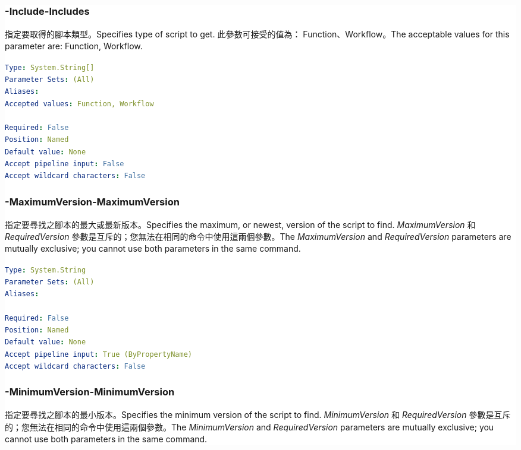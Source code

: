 ### <span data-ttu-id="bc2b0-145">-Include</span><span class="sxs-lookup"><span data-stu-id="bc2b0-145">-Includes</span></span>

<span data-ttu-id="bc2b0-146">指定要取得的腳本類型。</span><span class="sxs-lookup"><span data-stu-id="bc2b0-146">Specifies type of script to get.</span></span>
<span data-ttu-id="bc2b0-147">此參數可接受的值為： Function、Workflow。</span><span class="sxs-lookup"><span data-stu-id="bc2b0-147">The acceptable values for this parameter are: Function, Workflow.</span></span>

```yaml
Type: System.String[]
Parameter Sets: (All)
Aliases:
Accepted values: Function, Workflow

Required: False
Position: Named
Default value: None
Accept pipeline input: False
Accept wildcard characters: False
```

### <span data-ttu-id="bc2b0-148">-MaximumVersion</span><span class="sxs-lookup"><span data-stu-id="bc2b0-148">-MaximumVersion</span></span>

<span data-ttu-id="bc2b0-149">指定要尋找之腳本的最大或最新版本。</span><span class="sxs-lookup"><span data-stu-id="bc2b0-149">Specifies the maximum, or newest, version of the script to find.</span></span>
<span data-ttu-id="bc2b0-150">*MaximumVersion* 和 *RequiredVersion* 參數是互斥的；您無法在相同的命令中使用這兩個參數。</span><span class="sxs-lookup"><span data-stu-id="bc2b0-150">The *MaximumVersion* and *RequiredVersion* parameters are mutually exclusive; you cannot use both parameters in the same command.</span></span>

```yaml
Type: System.String
Parameter Sets: (All)
Aliases:

Required: False
Position: Named
Default value: None
Accept pipeline input: True (ByPropertyName)
Accept wildcard characters: False
```

### <span data-ttu-id="bc2b0-151">-MinimumVersion</span><span class="sxs-lookup"><span data-stu-id="bc2b0-151">-MinimumVersion</span></span>

<span data-ttu-id="bc2b0-152">指定要尋找之腳本的最小版本。</span><span class="sxs-lookup"><span data-stu-id="bc2b0-152">Specifies the minimum version of the script to find.</span></span>
<span data-ttu-id="bc2b0-153">*MinimumVersion* 和 *RequiredVersion* 參數是互斥的；您無法在相同的命令中使用這兩個參數。</span><span class="sxs-lookup"><span data-stu-id="bc2b0-153">The *MinimumVersion* and *RequiredVersion* parameters are mutually exclusive; you cannot use both parameters in the same command.</span></span>
